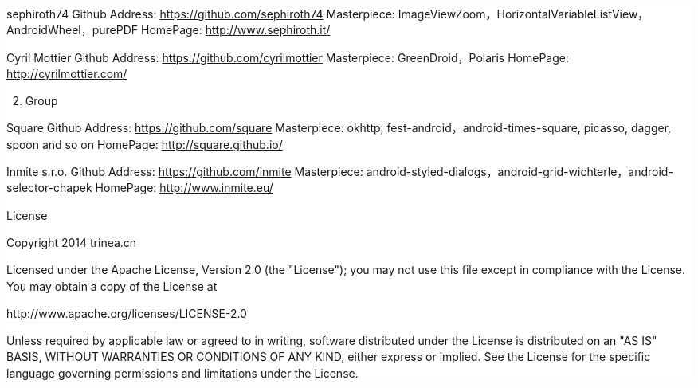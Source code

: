 sephiroth74
Github Address: https://github.com/sephiroth74
Masterpiece: ImageViewZoom，HorizontalVariableListView，AndroidWheel，purePDF
HomePage: http://www.sephiroth.it/

Cyril Mottier
Github Address: https://github.com/cyrilmottier
Masterpiece: GreenDroid，Polaris
HomePage: http://cyrilmottier.com/


2. Group

Square
Github Address: https://github.com/square
Masterpiece: okhttp, fest-android，android-times-square, picasso, dagger, spoon and so on HomePage: http://square.github.io/

Inmite s.r.o.
Github Address: https://github.com/inmite
Masterpiece: android-styled-dialogs，android-grid-wichterle，android-selector-chapek
HomePage: http://www.inmite.eu/


License

Copyright 2014 trinea.cn

Licensed under the Apache License, Version 2.0 (the "License");
you may not use this file except in compliance with the License.
You may obtain a copy of the License at

   http://www.apache.org/licenses/LICENSE-2.0

Unless required by applicable law or agreed to in writing, software
distributed under the License is distributed on an "AS IS" BASIS,
WITHOUT WARRANTIES OR CONDITIONS OF ANY KIND, either express or implied.
See the License for the specific language governing permissions and
limitations under the License.
